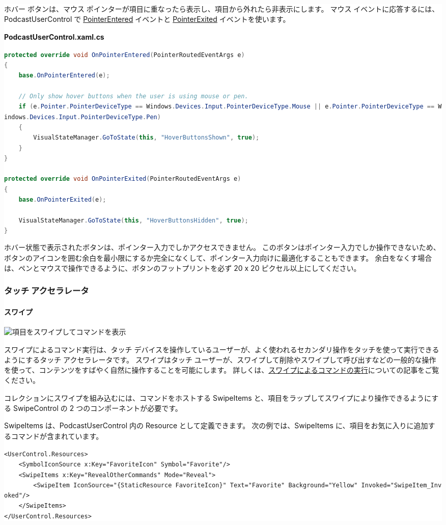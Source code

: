 ホバー ボタンは、マウス ポインターが項目に重なったら表示し、項目から外れたら非表示にします。 マウス イベントに応答するには、PodcastUserControl で [PointerEntered](https://docs.microsoft.com/uwp/api/Windows.UI.Xaml.UIElement.PointerEnteredEvent) イベントと [PointerExited](https://docs.microsoft.com/uwp/api/Windows.UI.Xaml.UIElement.PointerExitedEvent) イベントを使います。

**PodcastUserControl.xaml.cs**
```csharp
protected override void OnPointerEntered(PointerRoutedEventArgs e)
{
    base.OnPointerEntered(e);

    // Only show hover buttons when the user is using mouse or pen.
    if (e.Pointer.PointerDeviceType == Windows.Devices.Input.PointerDeviceType.Mouse || e.Pointer.PointerDeviceType == Windows.Devices.Input.PointerDeviceType.Pen)
    {
        VisualStateManager.GoToState(this, "HoverButtonsShown", true);
    }
}

protected override void OnPointerExited(PointerRoutedEventArgs e)
{
    base.OnPointerExited(e);

    VisualStateManager.GoToState(this, "HoverButtonsHidden", true);
}
```

ホバー状態で表示されたボタンは、ポインター入力でしかアクセスできません。 このボタンはポインター入力でしか操作できないため、ボタンのアイコンを囲む余白を最小限にするか完全になくして、ポインター入力向けに最適化することもできます。 余白をなくす場合は、ペンとマウスで操作できるように、ボタンのフットプリントを必ず 20 x 20 ピクセル以上にしてください。

### <a name="touch-accelerators"></a>タッチ アクセラレータ

#### <a name="swipe"></a>スワイプ

![項目をスワイプしてコマンドを表示](images/ContextualCommand_Swipe.png)

スワイプによるコマンド実行は、タッチ デバイスを操作しているユーザーが、よく使われるセカンダリ操作をタッチを使って実行できるようにするタッチ アクセラレータです。 スワイプはタッチ ユーザーが、スワイプして削除やスワイプして呼び出すなどの一般的な操作を使って、コンテンツをすばやく自然に操作することを可能にします。 詳しくは、[スワイプによるコマンドの実行](swipe.md)についての記事をご覧ください。

コレクションにスワイプを組み込むには、コマンドをホストする SwipeItems と、項目をラップしてスワイプにより操作できるようにする SwipeControl の 2 つのコンポーネントが必要です。

SwipeItems は、PodcastUserControl 内の Resource として定義できます。 次の例では、SwipeItems に、項目をお気に入りに追加するコマンドが含まれています。

```xaml
<UserControl.Resources>
    <SymbolIconSource x:Key="FavoriteIcon" Symbol="Favorite"/>
    <SwipeItems x:Key="RevealOtherCommands" Mode="Reveal">
        <SwipeItem IconSource="{StaticResource FavoriteIcon}" Text="Favorite" Background="Yellow" Invoked="SwipeItem_Invoked"/>
    </SwipeItems>
</UserControl.Resources>
```
